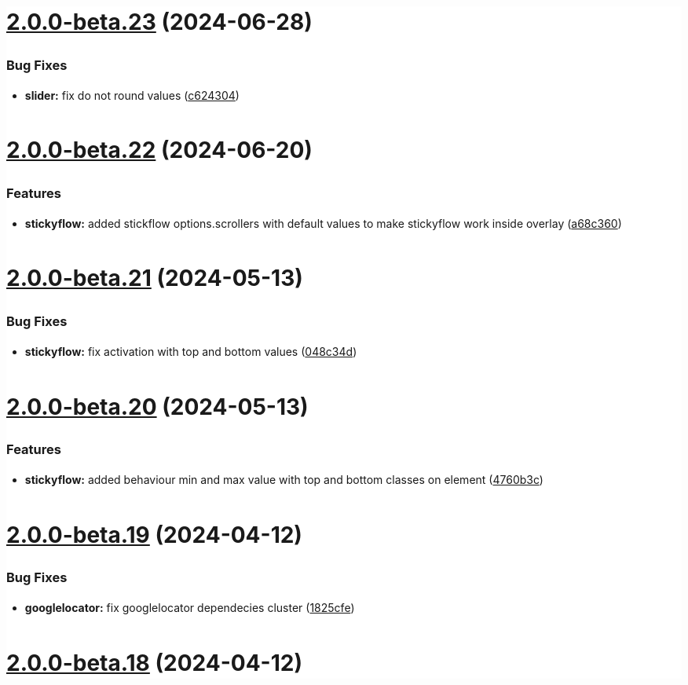 # [2.0.0-beta.23](https://github.com/xtendui/xtendui/compare/v2.0.0-beta.22...v2.0.0-beta.23) (2024-06-28)


### Bug Fixes

* **slider:** fix do not round values ([c624304](https://github.com/xtendui/xtendui/commit/c624304c7326de38b2b8f26dc8992e47921e5326))

# [2.0.0-beta.22](https://github.com/xtendui/xtendui/compare/v2.0.0-beta.21...v2.0.0-beta.22) (2024-06-20)


### Features

* **stickyflow:** added stickflow options.scrollers with default values to make stickyflow work inside overlay ([a68c360](https://github.com/xtendui/xtendui/commit/a68c360ba2e6d71cc1e059165e31aef03580d3c3))

# [2.0.0-beta.21](https://github.com/xtendui/xtendui/compare/v2.0.0-beta.20...v2.0.0-beta.21) (2024-05-13)


### Bug Fixes

* **stickyflow:** fix activation with top and bottom values ([048c34d](https://github.com/xtendui/xtendui/commit/048c34d9366e405cdfa377e4d44563d357fd26ce))

# [2.0.0-beta.20](https://github.com/xtendui/xtendui/compare/v2.0.0-beta.19...v2.0.0-beta.20) (2024-05-13)


### Features

* **stickyflow:** added behaviour min and max value with top and bottom classes on element ([4760b3c](https://github.com/xtendui/xtendui/commit/4760b3c33d4b6d2f9897c80e89b391f36fec3e0a))

# [2.0.0-beta.19](https://github.com/xtendui/xtendui/compare/v2.0.0-beta.18...v2.0.0-beta.19) (2024-04-12)


### Bug Fixes

* **googlelocator:** fix googlelocator dependecies cluster ([1825cfe](https://github.com/xtendui/xtendui/commit/1825cfe0010869d7ce39c423776f4c69250eb310))

# [2.0.0-beta.18](https://github.com/xtendui/xtendui/compare/v2.0.0-beta.17...v2.0.0-beta.18) (2024-04-12)
